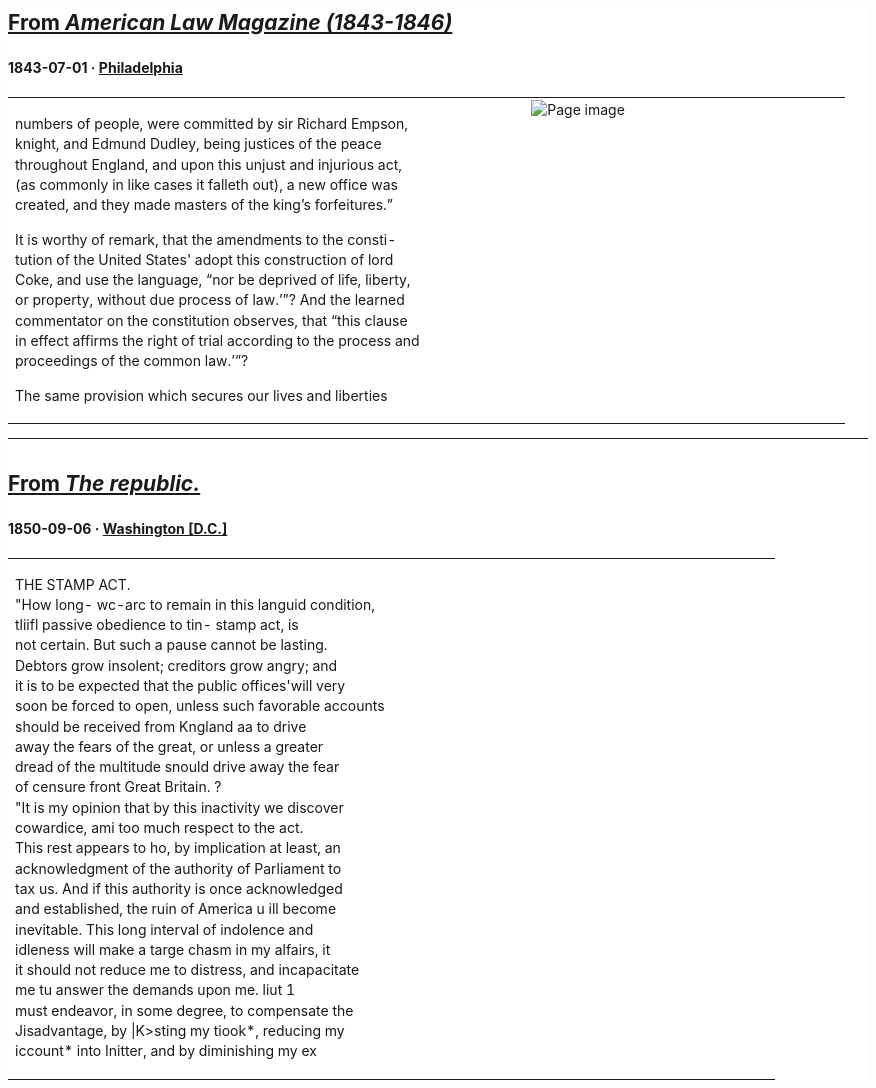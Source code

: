 
## [From _American Law Magazine (1843-1846)_](https://archive.org/details/sim_american-law-magazine_1843-07_1_2/page/n93/mode/1up?view=theater)

#### 1843-07-01 &middot; [Philadelphia](http://dbpedia.org/resource/Philadelphia)

<table style="width: 100%;"><tr><td style="width: 50%">

  
numbers of people, were committed by sir Richard Empson,  
knight, and Edmund Dudley, being justices of the peace  
throughout England, and upon this unjust and injurious act,  
(as commonly in like cases it falleth out), a new office was  
created, and they made masters of the king’s forfeitures.”  
  
It is worthy of remark, that the amendments to the consti-  
tution of the United States&#x27; adopt this construction of lord  
Coke, and use the language, “nor be deprived of life, liberty,  
or property, without due process of law.’”? And the learned  
commentator on the constitution observes, that “this clause  
in effect affirms the right of trial according to the process and  
proceedings of the common law.’”?  
  
The same provision which secures our lives and liberties
</td><td style="width: 50%; max-height: 75%; margin: auto; display: block;">
<img alt="Page image" src="https://iiif.archive.org/image/iiif/2/sim_american-law-magazine_1843-07_1_2%2Fsim_american-law-magazine_1843-07_1_2_jp2.zip%2Fsim_american-law-magazine_1843-07_1_2_jp2%2Fsim_american-law-magazine_1843-07_1_2_0093.jp2/pct:21.551724137931036,56.361111111111114,62.71551724137931,24.194444444444443/600,/0/default.jpg"/>
</td>
</tr></table>

---

## [From _The republic._](https://www.loc.gov/resource/sn82014434/1850-09-06/ed-1/?sp=1)

#### 1850-09-06 &middot; [Washington [D.C.]](http://dbpedia.org/resource/Washington%2C_D.C.)

<table style="width: 100%;"><tr><td style="width: 50%">

  
THE STAMP ACT.  
&quot;How long- wc-arc to remain in this languid condition,  
tliifl passive obedience to tin- stamp act, is  
not certain. But such a pause cannot be lasting.  
Debtors grow insolent; creditors grow angry; and  
it is to be expected that the public offices&#x27;will very  
soon be forced to open, unless such favorable accounts  
should be received from Kngland aa to drive  
away the fears of the great, or unless a greater  
dread of the multitude snould drive away the fear  
of censure front Great Britain. ?  
&quot;It is my opinion that by this inactivity we discover  
cowardice, ami too much respect to the act.  
This rest appears to ho, by implication at least, an  
acknowledgment of the authority of Parliament to  
tax us. And if this authority is once acknowledged  
and established, the ruin of America u ill become  
inevitable. This long interval of indolence and  
idleness will make a targe chasm in my alfairs, it  
it should not reduce me to distress, and incapacitate  
me tu answer the demands upon me. liut 1  
must endeavor, in some degree, to compensate the  
Jisadvantage, by |K&gt;sting my tiook*, reducing my  
iccount* into Initter, and by diminishing my ex  